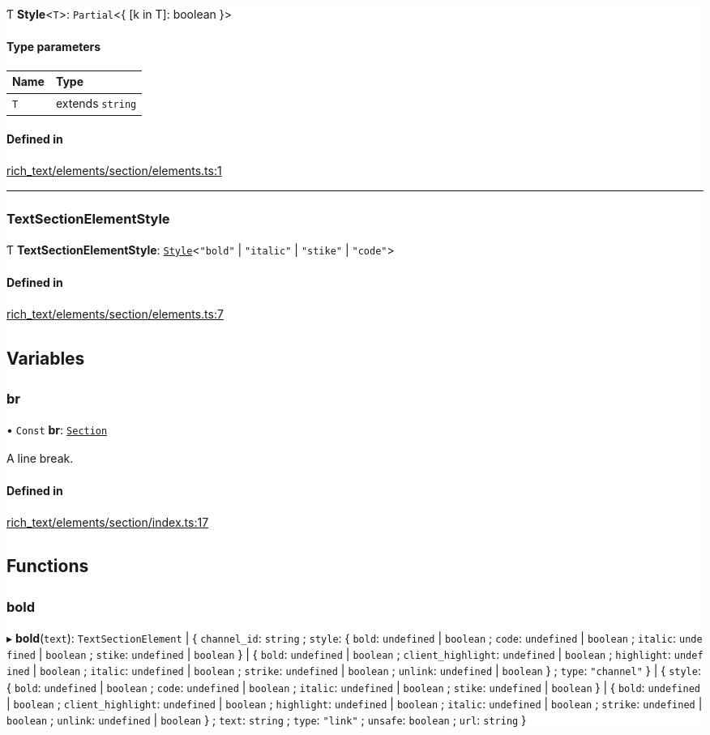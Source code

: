 Ƭ **Style**\<`T`\>: `Partial`\<\{ [k in T]: boolean }\>

#### Type parameters

| Name | Type |
| :------ | :------ |
| `T` | extends `string` |

#### Defined in

[rich_text/elements/section/elements.ts:1](https://github.com/roziscoding/smack/blob/9fa9f80/src/rich_text/elements/section/elements.ts#L1)

___

### TextSectionElementStyle

Ƭ **TextSectionElementStyle**: [`Style`](modules.md#style)\<``"bold"`` \| ``"italic"`` \| ``"stike"`` \| ``"code"``\>

#### Defined in

[rich_text/elements/section/elements.ts:7](https://github.com/roziscoding/smack/blob/9fa9f80/src/rich_text/elements/section/elements.ts#L7)

## Variables

### br

• `Const` **br**: [`Section`](modules.md#section)

A line break.

#### Defined in

[rich_text/elements/section/index.ts:17](https://github.com/roziscoding/smack/blob/9fa9f80/src/rich_text/elements/section/index.ts#L17)

## Functions

### bold

▸ **bold**(`text`): `TextSectionElement` \| \{ `channel_id`: `string` ; `style`: \{ `bold`: `undefined` \| `boolean` ; `code`: `undefined` \| `boolean` ; `italic`: `undefined` \| `boolean` ; `stike`: `undefined` \| `boolean`  } \| \{ `bold`: `undefined` \| `boolean` ; `client_highlight`: `undefined` \| `boolean` ; `highlight`: `undefined` \| `boolean` ; `italic`: `undefined` \| `boolean` ; `strike`: `undefined` \| `boolean` ; `unlink`: `undefined` \| `boolean`  } ; `type`: ``"channel"``  } \| \{ `style`: \{ `bold`: `undefined` \| `boolean` ; `code`: `undefined` \| `boolean` ; `italic`: `undefined` \| `boolean` ; `stike`: `undefined` \| `boolean`  } \| \{ `bold`: `undefined` \| `boolean` ; `client_highlight`: `undefined` \| `boolean` ; `highlight`: `undefined` \| `boolean` ; `italic`: `undefined` \| `boolean` ; `strike`: `undefined` \| `boolean` ; `unlink`: `undefined` \| `boolean`  } ; `text`: `string` ; `type`: ``"link"`` ; `unsafe`: `boolean` ; `url`: `string`  }
